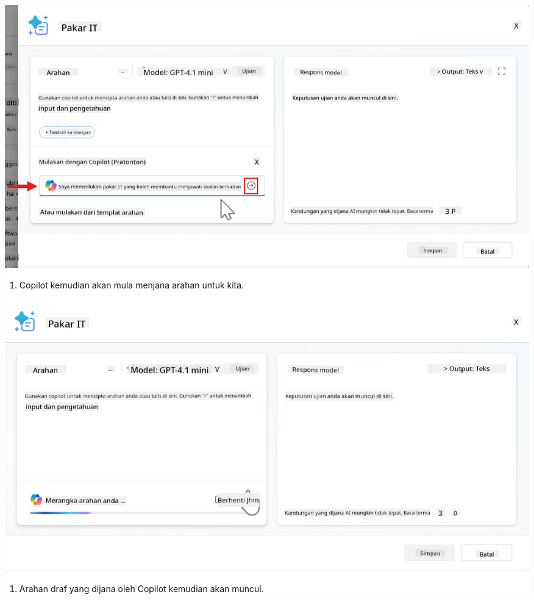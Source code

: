 ![Mulakan dengan Copilot](../../../../../translated_images/3.2_06_UseCopilot_EnterPrompt.844ae5bc3ea5b59016da38ea8563e2554cdb82d6d2185c080c4a263b595eb2d0.ms.png)

1. Copilot kemudian akan mula menjana arahan untuk kita.

![Copilot menjana arahan](../../../../../translated_images/3.2_07_CopilotDraftingPrompt.ae455082f5d3ed62c586e140b4d5a8a3e822f0b86da01aa61ebb722fc7453310.ms.png)

1. Arahan draf yang dijana oleh Copilot kemudian akan muncul.
